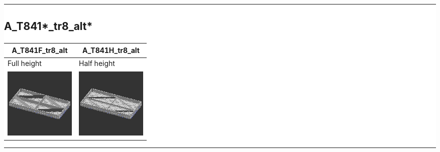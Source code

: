 
---
## A_T841*_tr8_alt*
| **A_T841F_tr8_alt** | **A_T841H_tr8_alt** | 
| --- | --- | 
| Full height | Half height | 
| ![preview](png/A_T841F_tr8_alt.png) | ![preview](png/A_T841H_tr8_alt.png) | 


---
